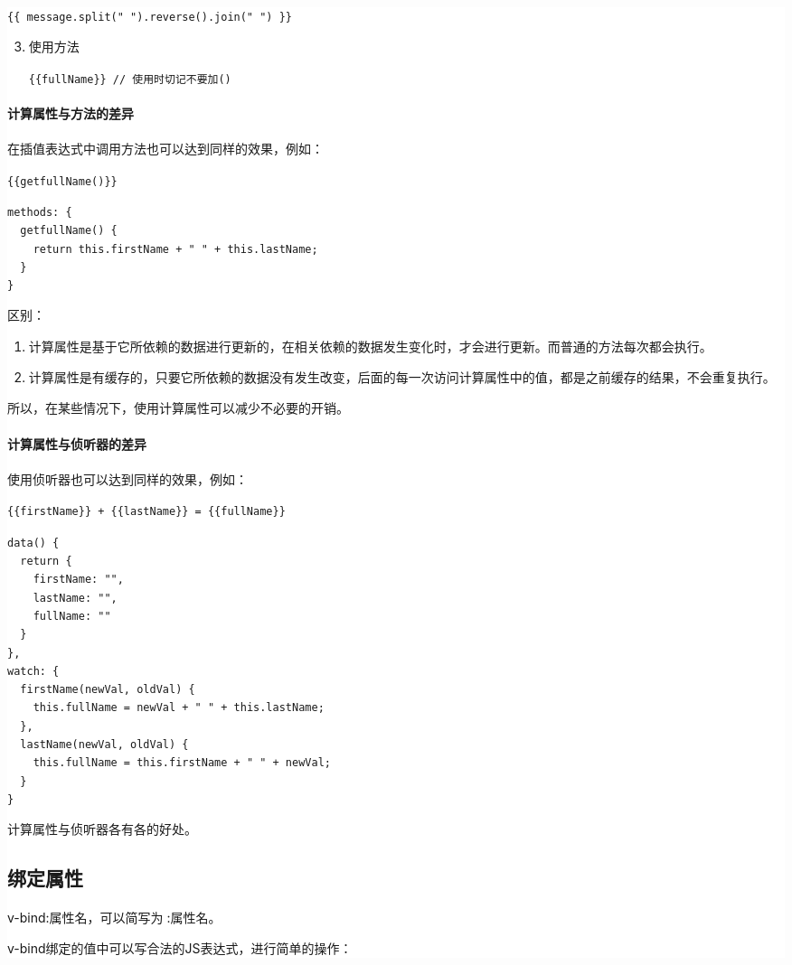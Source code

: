 ```{{ message.split(" ").reverse().join(" ") }}```

3. 使用方法

    ```
    {{fullName}} // 使用时切记不要加()
    ```

#### 计算属性与方法的差异

在插值表达式中调用方法也可以达到同样的效果，例如：

```
{{getfullName()}}
```

```
methods: {
  getfullName() {
    return this.firstName + " " + this.lastName;
  }
}
```

区别：

1. 计算属性是基于它所依赖的数据进行更新的，在相关依赖的数据发生变化时，才会进行更新。而普通的方法每次都会执行。

2. 计算属性是有缓存的，只要它所依赖的数据没有发生改变，后面的每一次访问计算属性中的值，都是之前缓存的结果，不会重复执行。

所以，在某些情况下，使用计算属性可以减少不必要的开销。

#### 计算属性与侦听器的差异

使用侦听器也可以达到同样的效果，例如：

```
{{firstName}} + {{lastName}} = {{fullName}}
```

```
data() {
  return {
    firstName: "",
    lastName: "",
    fullName: ""
  }
},
watch: {
  firstName(newVal, oldVal) {
    this.fullName = newVal + " " + this.lastName;
  },
  lastName(newVal, oldVal) {
    this.fullName = this.firstName + " " + newVal;
  }
}
```

计算属性与侦听器各有各的好处。

## 绑定属性

v-bind:属性名，可以简写为 :属性名。

v-bind绑定的值中可以写合法的JS表达式，进行简单的操作：
```